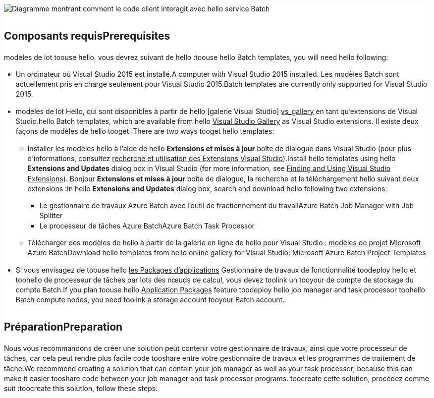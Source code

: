 
![Diagramme montrant comment le code client interagit avec hello service Batch][diagram01]

## <a name="prerequisites"></a><span data-ttu-id="c21ea-120">Composants requis</span><span class="sxs-lookup"><span data-stu-id="c21ea-120">Prerequisites</span></span>
<span data-ttu-id="c21ea-121">modèles de lot toouse hello, vous devrez suivant de hello :</span><span class="sxs-lookup"><span data-stu-id="c21ea-121">toouse hello Batch templates, you will need hello following:</span></span>

* <span data-ttu-id="c21ea-122">Un ordinateur où Visual Studio 2015 est installé.</span><span class="sxs-lookup"><span data-stu-id="c21ea-122">A computer with Visual Studio 2015 installed.</span></span> <span data-ttu-id="c21ea-123">Les modèles Batch sont actuellement pris en charge seulement pour Visual Studio 2015.</span><span class="sxs-lookup"><span data-stu-id="c21ea-123">Batch templates are currently only supported for Visual Studio 2015.</span></span>
* <span data-ttu-id="c21ea-124">modèles de lot Hello, qui sont disponibles à partir de hello [galerie Visual Studio] [ vs_gallery] en tant qu’extensions de Visual Studio.</span><span class="sxs-lookup"><span data-stu-id="c21ea-124">hello Batch templates, which are available from hello [Visual Studio Gallery][vs_gallery] as Visual Studio extensions.</span></span> <span data-ttu-id="c21ea-125">Il existe deux façons de modèles de hello tooget :</span><span class="sxs-lookup"><span data-stu-id="c21ea-125">There are two ways tooget hello templates:</span></span>
  
  * <span data-ttu-id="c21ea-126">Installer les modèles hello à l’aide de hello **Extensions et mises à jour** boîte de dialogue dans Visual Studio (pour plus d’informations, consultez [recherche et utilisation des Extensions Visual Studio][vs_find_use_ext]).</span><span class="sxs-lookup"><span data-stu-id="c21ea-126">Install hello templates using hello **Extensions and Updates** dialog box in Visual Studio (for more information, see [Finding and Using Visual Studio Extensions][vs_find_use_ext]).</span></span> <span data-ttu-id="c21ea-127">Bonjour **Extensions et mises à jour** boîte de dialogue, la recherche et le téléchargement hello suivant deux extensions :</span><span class="sxs-lookup"><span data-stu-id="c21ea-127">In hello **Extensions and Updates** dialog box, search and download hello following two extensions:</span></span>
    
    * <span data-ttu-id="c21ea-128">Le gestionnaire de travaux Azure Batch avec l’outil de fractionnement du travail</span><span class="sxs-lookup"><span data-stu-id="c21ea-128">Azure Batch Job Manager with Job Splitter</span></span>
    * <span data-ttu-id="c21ea-129">Le processeur de tâches Azure Batch</span><span class="sxs-lookup"><span data-stu-id="c21ea-129">Azure Batch Task Processor</span></span>
  * <span data-ttu-id="c21ea-130">Télécharger des modèles de hello à partir de la galerie en ligne de hello pour Visual Studio : [modèles de projet Microsoft Azure Batch][vs_gallery_templates]</span><span class="sxs-lookup"><span data-stu-id="c21ea-130">Download hello templates from hello online gallery for Visual Studio: [Microsoft Azure Batch Project Templates][vs_gallery_templates]</span></span>
* <span data-ttu-id="c21ea-131">Si vous envisagez de toouse hello [les Packages d’applications](batch-application-packages.md) Gestionnaire de travaux de fonctionnalité toodeploy hello et toohello de processeur de tâches par lots des nœuds de calcul, vous devez toolink un tooyour de compte de stockage du compte Batch.</span><span class="sxs-lookup"><span data-stu-id="c21ea-131">If you plan toouse hello [Application Packages](batch-application-packages.md) feature toodeploy hello job manager and task processor toohello Batch compute nodes, you need toolink a storage account tooyour Batch account.</span></span>

## <a name="preparation"></a><span data-ttu-id="c21ea-132">Préparation</span><span class="sxs-lookup"><span data-stu-id="c21ea-132">Preparation</span></span>
<span data-ttu-id="c21ea-133">Nous vous recommandons de créer une solution peut contenir votre gestionnaire de travaux, ainsi que votre processeur de tâches, car cela peut rendre plus facile code tooshare entre votre gestionnaire de travaux et les programmes de traitement de tâche.</span><span class="sxs-lookup"><span data-stu-id="c21ea-133">We recommend creating a solution that can contain your job manager as well as your task processor, because this can make it easier tooshare code between your job manager and task processor programs.</span></span> <span data-ttu-id="c21ea-134">toocreate cette solution, procédez comme suit :</span><span class="sxs-lookup"><span data-stu-id="c21ea-134">toocreate this solution, follow these steps:</span></span>


[forum]: https://social.msdn.microsoft.com/forums/azure/en-US/home?forum=azurebatch
[net_jobmanagertask]: https://msdn.microsoft.com/library/azure/microsoft.azure.batch.jobmanagertask.aspx
[github_samples]: https://github.com/Azure/azure-batch-samples
[nuget_package]: https://www.nuget.org/packages/Microsoft.Azure.Batch.Conventions.Files
[process_exitcode]: https://msdn.microsoft.com/library/system.diagnostics.process.exitcode.aspx
[vs_gallery]: https://visualstudiogallery.msdn.microsoft.com/
[vs_gallery_templates]: https://go.microsoft.com/fwlink/?linkid=820714
[vs_find_use_ext]: https://msdn.microsoft.com/library/dd293638.aspx
[diagram01]: ./media/batch-visual-studio-templates/diagram01.png
[solution_explorer01]: ./media/batch-visual-studio-templates/solution_explorer01.png
[solution_explorer02]: ./media/batch-visual-studio-templates/solution_explorer02.png